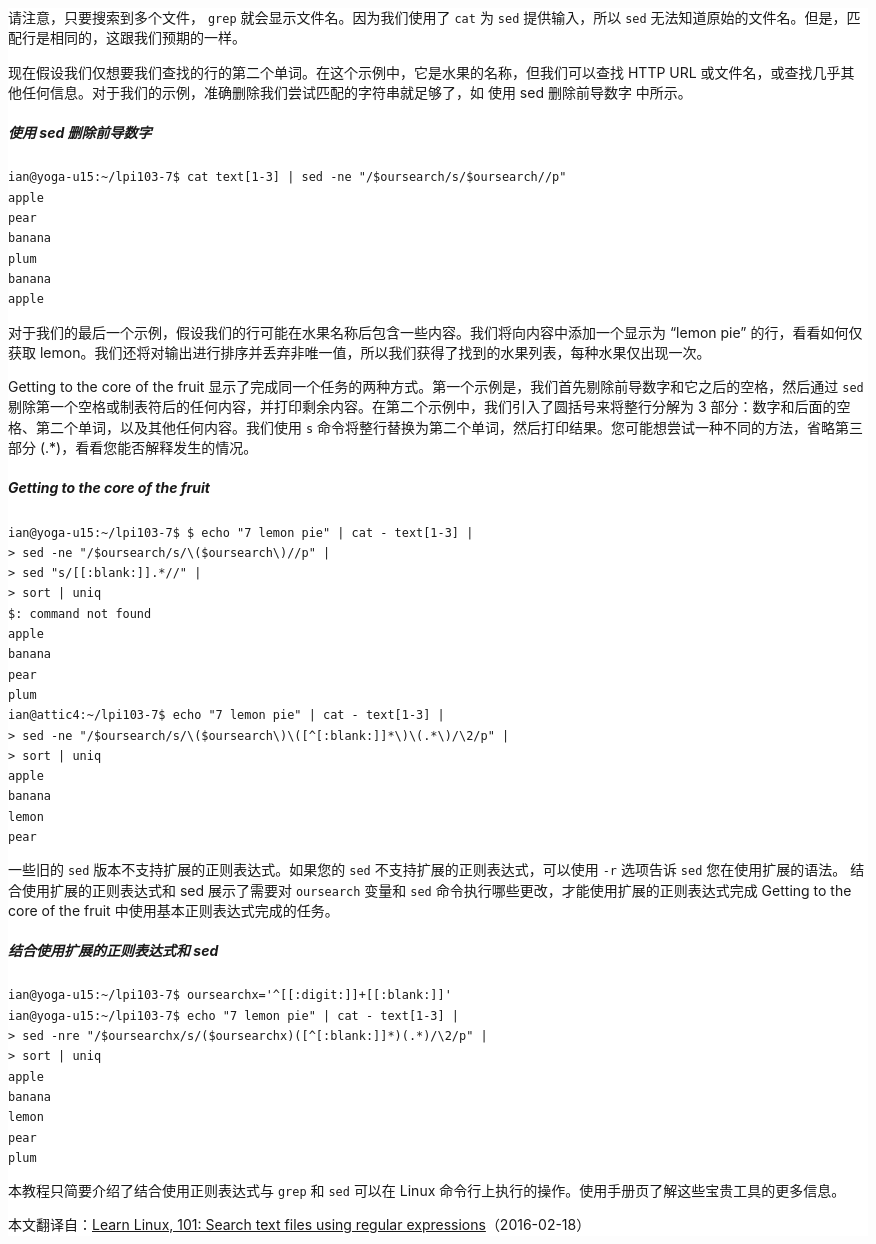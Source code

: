 
请注意，只要搜索到多个文件， `grep` 就会显示文件名。因为我们使用了 `cat` 为 `sed` 提供输入，所以 `sed` 无法知道原始的文件名。但是，匹配行是相同的，这跟我们预期的一样。

现在假设我们仅想要我们查找的行的第二个单词。在这个示例中，它是水果的名称，但我们可以查找 HTTP URL 或文件名，或查找几乎其他任何信息。对于我们的示例，准确删除我们尝试匹配的字符串就足够了，如 使用 sed 删除前导数字 中所示。

##### 使用 sed 删除前导数字

```
ian@yoga-u15:~/lpi103-7$ cat text[1-3] | sed -ne "/$oursearch/s/$oursearch//p"
apple
pear
banana
plum
banana
apple 
```

对于我们的最后一个示例，假设我们的行可能在水果名称后包含一些内容。我们将向内容中添加一个显示为 “lemon pie” 的行，看看如何仅获取 lemon。我们还将对输出进行排序并丢弃非唯一值，所以我们获得了找到的水果列表，每种水果仅出现一次。

Getting to the core of the fruit 显示了完成同一个任务的两种方式。第一个示例是，我们首先剔除前导数字和它之后的空格，然后通过 `sed` 剔除第一个空格或制表符后的任何内容，并打印剩余内容。在第二个示例中，我们引入了圆括号来将整行分解为 3 部分：数字和后面的空格、第二个单词，以及其他任何内容。我们使用 `s` 命令将整行替换为第二个单词，然后打印结果。您可能想尝试一种不同的方法，省略第三部分 (.*)，看看您能否解释发生的情况。

##### Getting to the core of the fruit

```
ian@yoga-u15:~/lpi103-7$ $ echo "7 lemon pie" | cat - text[1-3] |
> sed -ne "/$oursearch/s/\($oursearch\)//p" |
> sed "s/[[:blank:]].*//" |
> sort | uniq
$: command not found
apple
banana
pear
plum
ian@attic4:~/lpi103-7$ echo "7 lemon pie" | cat - text[1-3] |
> sed -ne "/$oursearch/s/\($oursearch\)\([^[:blank:]]*\)\(.*\)/\2/p" |
> sort | uniq
apple
banana
lemon
pear 
```

一些旧的 `sed` 版本不支持扩展的正则表达式。如果您的 `sed` 不支持扩展的正则表达式，可以使用 `-r` 选项告诉 `sed` 您在使用扩展的语法。 结合使用扩展的正则表达式和 sed 展示了需要对 `oursearch` 变量和 `sed` 命令执行哪些更改，才能使用扩展的正则表达式完成 Getting to the core of the fruit 中使用基本正则表达式完成的任务。

##### 结合使用扩展的正则表达式和 sed

```
ian@yoga-u15:~/lpi103-7$ oursearchx='^[[:digit:]]+[[:blank:]]'
ian@yoga-u15:~/lpi103-7$ echo "7 lemon pie" | cat - text[1-3] |
> sed -nre "/$oursearchx/s/($oursearchx)([^[:blank:]]*)(.*)/\2/p" |
> sort | uniq
apple
banana
lemon
pear
plum 
```

本教程只简要介绍了结合使用正则表达式与 `grep` 和 `sed` 可以在 Linux 命令行上执行的操作。使用手册页了解这些宝贵工具的更多信息。

本文翻译自：[Learn Linux, 101: Search text files using regular expressions](https://developer.ibm.com/tutorials/l-lpic1-103-7/)（2016-02-18）